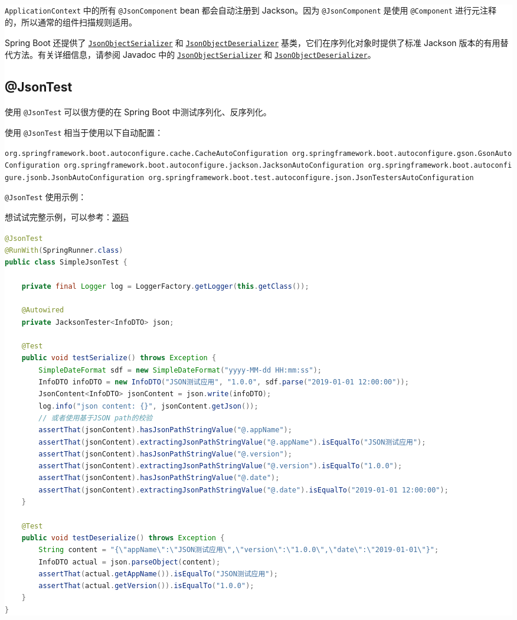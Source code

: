 `ApplicationContext` 中的所有 `@JsonComponent` bean 都会自动注册到 Jackson。因为 `@JsonComponent` 是使用 `@Component` 进行元注释的，所以通常的组件扫描规则适用。

Spring Boot 还提供了 [`JsonObjectSerializer`](https://github.com/spring-projects/spring-boot/tree/v2.1.1.RELEASE/spring-boot-project/spring-boot/src/main/java/org/springframework/boot/jackson/JsonObjectSerializer.java) 和 [`JsonObjectDeserializer`](https://github.com/spring-projects/spring-boot/tree/v2.1.1.RELEASE/spring-boot-project/spring-boot/src/main/java/org/springframework/boot/jackson/JsonObjectDeserializer.java) 基类，它们在序列化对象时提供了标准 Jackson 版本的有用替代方法。有关详细信息，请参阅 Javadoc 中的 [`JsonObjectSerializer`](https://docs.spring.io/spring-boot/docs/current/api/org/springframework/boot/jackson/JsonObjectSerializer.html) 和 [`JsonObjectDeserializer`](https://docs.spring.io/spring-boot/docs/current/api/org/springframework/boot/jackson/JsonObjectDeserializer.html)。

## @JsonTest

使用 `@JsonTest` 可以很方便的在 Spring Boot 中测试序列化、反序列化。

使用 `@JsonTest` 相当于使用以下自动配置：

```
org.springframework.boot.autoconfigure.cache.CacheAutoConfiguration org.springframework.boot.autoconfigure.gson.GsonAutoConfiguration org.springframework.boot.autoconfigure.jackson.JacksonAutoConfiguration org.springframework.boot.autoconfigure.jsonb.JsonbAutoConfiguration org.springframework.boot.test.autoconfigure.json.JsonTestersAutoConfiguration
```

`@JsonTest` 使用示例：

想试试完整示例，可以参考：[源码](https://github.com/dunwu/spring-boot-tutorial/tree/master/codes/web/spring-boot-web-json)

```java
@JsonTest
@RunWith(SpringRunner.class)
public class SimpleJsonTest {

    private final Logger log = LoggerFactory.getLogger(this.getClass());

    @Autowired
    private JacksonTester<InfoDTO> json;

    @Test
    public void testSerialize() throws Exception {
        SimpleDateFormat sdf = new SimpleDateFormat("yyyy-MM-dd HH:mm:ss");
        InfoDTO infoDTO = new InfoDTO("JSON测试应用", "1.0.0", sdf.parse("2019-01-01 12:00:00"));
        JsonContent<InfoDTO> jsonContent = json.write(infoDTO);
        log.info("json content: {}", jsonContent.getJson());
        // 或者使用基于JSON path的校验
        assertThat(jsonContent).hasJsonPathStringValue("@.appName");
        assertThat(jsonContent).extractingJsonPathStringValue("@.appName").isEqualTo("JSON测试应用");
        assertThat(jsonContent).hasJsonPathStringValue("@.version");
        assertThat(jsonContent).extractingJsonPathStringValue("@.version").isEqualTo("1.0.0");
        assertThat(jsonContent).hasJsonPathStringValue("@.date");
        assertThat(jsonContent).extractingJsonPathStringValue("@.date").isEqualTo("2019-01-01 12:00:00");
    }

    @Test
    public void testDeserialize() throws Exception {
        String content = "{\"appName\":\"JSON测试应用\",\"version\":\"1.0.0\",\"date\":\"2019-01-01\"}";
        InfoDTO actual = json.parseObject(content);
        assertThat(actual.getAppName()).isEqualTo("JSON测试应用");
        assertThat(actual.getVersion()).isEqualTo("1.0.0");
    }
}
```
